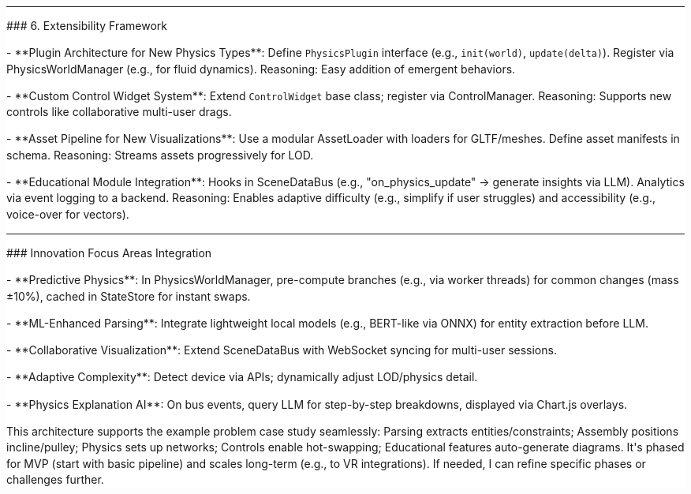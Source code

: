 

---



\### 6. Extensibility Framework



\- \*\*Plugin Architecture for New Physics Types\*\*: Define `PhysicsPlugin` interface (e.g., `init(world)`, `update(delta)`). Register via PhysicsWorldManager (e.g., for fluid dynamics). Reasoning: Easy addition of emergent behaviors.



\- \*\*Custom Control Widget System\*\*: Extend `ControlWidget` base class; register via ControlManager. Reasoning: Supports new controls like collaborative multi-user drags.



\- \*\*Asset Pipeline for New Visualizations\*\*: Use a modular AssetLoader with loaders for GLTF/meshes. Define asset manifests in schema. Reasoning: Streams assets progressively for LOD.



\- \*\*Educational Module Integration\*\*: Hooks in SceneDataBus (e.g., "on\_physics\_update" → generate insights via LLM). Analytics via event logging to a backend. Reasoning: Enables adaptive difficulty (e.g., simplify if user struggles) and accessibility (e.g., voice-over for vectors).



---



\### Innovation Focus Areas Integration



\- \*\*Predictive Physics\*\*: In PhysicsWorldManager, pre-compute branches (e.g., via worker threads) for common changes (mass ±10%), cached in StateStore for instant swaps.

\- \*\*ML-Enhanced Parsing\*\*: Integrate lightweight local models (e.g., BERT-like via ONNX) for entity extraction before LLM.

\- \*\*Collaborative Visualization\*\*: Extend SceneDataBus with WebSocket syncing for multi-user sessions.

\- \*\*Adaptive Complexity\*\*: Detect device via APIs; dynamically adjust LOD/physics detail.

\- \*\*Physics Explanation AI\*\*: On bus events, query LLM for step-by-step breakdowns, displayed via Chart.js overlays.



This architecture supports the example problem case study seamlessly: Parsing extracts entities/constraints; Assembly positions incline/pulley; Physics sets up networks; Controls enable hot-swapping; Educational features auto-generate diagrams. It's phased for MVP (start with basic pipeline) and scales long-term (e.g., to VR integrations). If needed, I can refine specific phases or challenges further.







